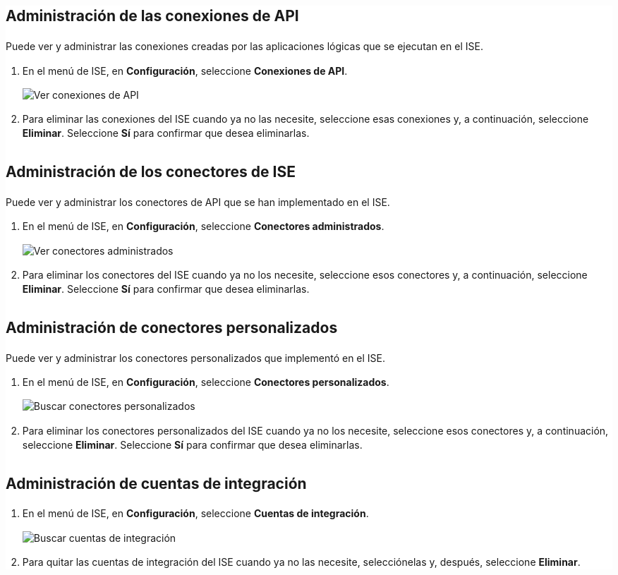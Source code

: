 ## <a name="manage-api-connections"></a>Administración de las conexiones de API

Puede ver y administrar las conexiones creadas por las aplicaciones lógicas que se ejecutan en el ISE.

1. En el menú de ISE, en **Configuración**, seleccione **Conexiones de API**.

   ![Ver conexiones de API](./media/ise-manage-integration-service-environment/ise-find-api-connections.png)

1. Para eliminar las conexiones del ISE cuando ya no las necesite, seleccione esas conexiones y, a continuación, seleccione **Eliminar**. Seleccione **Sí** para confirmar que desea eliminarlas.

<a name="manage-api-connectors"></a>

## <a name="manage-ise-connectors"></a>Administración de los conectores de ISE

Puede ver y administrar los conectores de API que se han implementado en el ISE.

1. En el menú de ISE, en **Configuración**, seleccione **Conectores administrados**.

   ![Ver conectores administrados](./media/ise-manage-integration-service-environment/ise-view-managed-connectors.png)

1. Para eliminar los conectores del ISE cuando ya no los necesite, seleccione esos conectores y, a continuación, seleccione **Eliminar**. Seleccione **Sí** para confirmar que desea eliminarlas.

<a name="find-custom-connectors"></a>

## <a name="manage-custom-connectors"></a>Administración de conectores personalizados

Puede ver y administrar los conectores personalizados que implementó en el ISE.

1. En el menú de ISE, en **Configuración**, seleccione **Conectores personalizados**.

   ![Buscar conectores personalizados](./media/ise-manage-integration-service-environment/ise-find-custom-connectors.png)

1. Para eliminar los conectores personalizados del ISE cuando ya no los necesite, seleccione esos conectores y, a continuación, seleccione **Eliminar**. Seleccione **Sí** para confirmar que desea eliminarlas.

<a name="find-integration-accounts"></a>

## <a name="manage-integration-accounts"></a>Administración de cuentas de integración

1. En el menú de ISE, en **Configuración**, seleccione **Cuentas de integración**.

   ![Buscar cuentas de integración](./media/ise-manage-integration-service-environment/ise-find-integration-accounts.png)

1. Para quitar las cuentas de integración del ISE cuando ya no las necesite, selecciónelas y, después, seleccione **Eliminar**.
